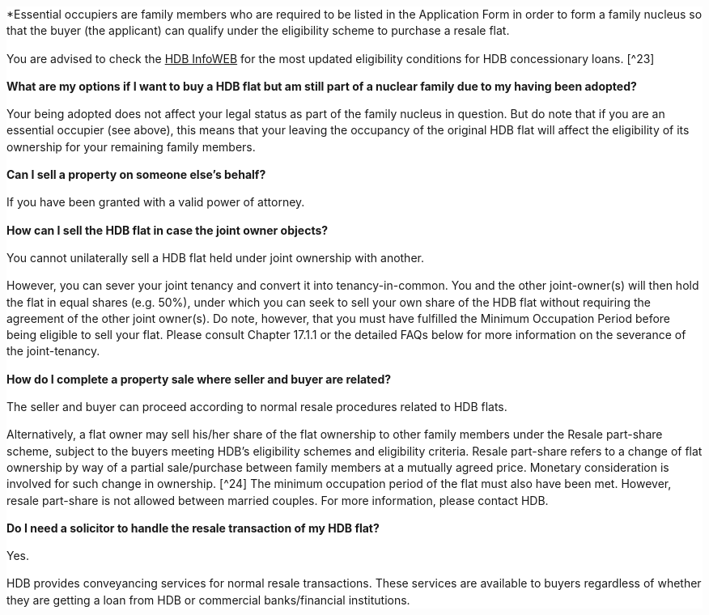\*Essential occupiers are family members who are required to be listed
in the Application Form in order to form a family nucleus so that the
buyer (the applicant) can qualify under the eligibility scheme to
purchase a resale flat.

You are advised to check the [HDB InfoWEB](https://www.hdb.gov.sg) for the most updated
eligibility conditions for HDB concessionary loans. [^23]

**What are my options if I want to buy a HDB flat but am still part of a
nuclear family due to my having been adopted?**

Your being adopted does not affect your legal status as part of the
family nucleus in question. But do note that if you are an essential
occupier (see above), this means that your leaving the occupancy of the
original HDB flat will affect the eligibility of its ownership for your
remaining family members.

**Can I sell a property on someone else’s behalf?**

If you have been granted with a valid power of attorney.

**How can I sell the HDB flat in case the joint owner objects?**

You cannot unilaterally sell a HDB flat held under joint ownership with
another.

However, you can sever your joint tenancy and convert it into
tenancy-in-common. You and the other joint-owner(s) will then hold the
flat in equal shares (e.g. 50%), under which you can seek to sell your
own share of the HDB flat without requiring the agreement of the other
joint owner(s). Do note, however, that you must have fulfilled the
Minimum Occupation Period before being eligible to sell your flat.
Please consult Chapter 17.1.1 or the detailed FAQs below for more
information on the severance of the joint-tenancy.

**How do I complete a property sale where seller and buyer are
related?**

The seller and buyer can proceed according to normal resale procedures
related to HDB flats.

Alternatively, a flat owner may sell his/her share of the flat ownership
to other family members under the Resale part-share scheme, subject to
the buyers meeting HDB’s eligibility schemes and eligibility criteria.
Resale part-share refers to a change of flat ownership by way of a
partial sale/purchase between family members at a mutually agreed price.
Monetary consideration is involved for such change in ownership. [^24]
The minimum occupation period of the flat must also have been met.
However, resale part-share is not allowed between married couples. For
more information, please contact HDB.

**Do I need a solicitor to handle the resale transaction of my HDB
flat?**

Yes.

HDB provides conveyancing services for normal resale transactions. These
services are available to buyers regardless of whether they are getting
a loan from HDB or commercial banks/financial institutions.
